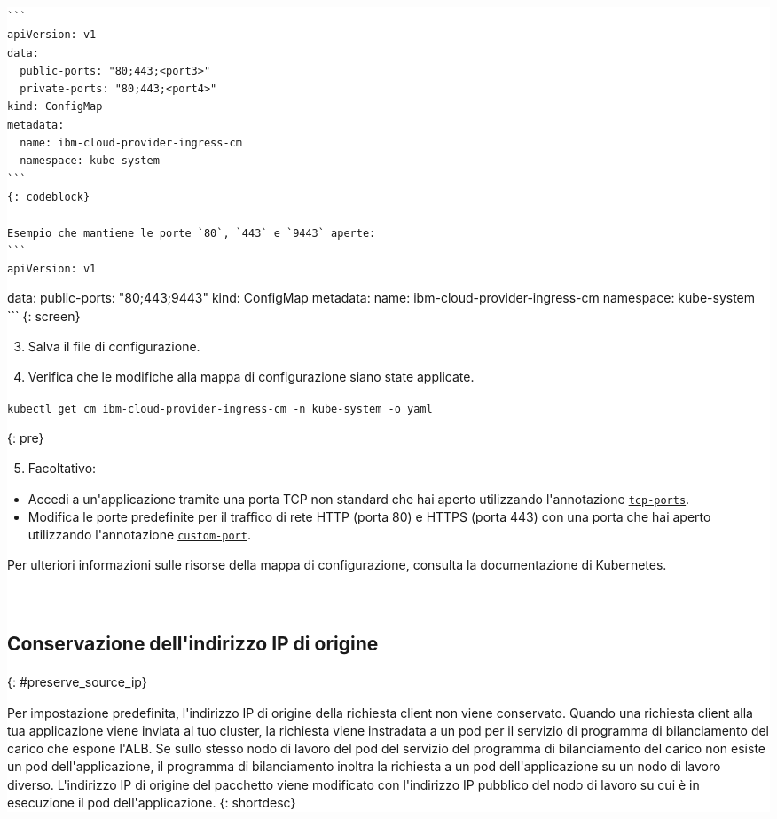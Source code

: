     ```
    apiVersion: v1
    data:
      public-ports: "80;443;<port3>"
      private-ports: "80;443;<port4>"
    kind: ConfigMap
    metadata:
      name: ibm-cloud-provider-ingress-cm
      namespace: kube-system
    ```
    {: codeblock}

    Esempio che mantiene le porte `80`, `443` e `9443` aperte:
    ```
    apiVersion: v1
 data:
   public-ports: "80;443;9443"
 kind: ConfigMap
 metadata:
   name: ibm-cloud-provider-ingress-cm
   namespace: kube-system
    ```
    {: screen}

3. Salva il file di configurazione.

4. Verifica che le modifiche alla mappa di configurazione siano state applicate.
  ```
  kubectl get cm ibm-cloud-provider-ingress-cm -n kube-system -o yaml
  ```
  {: pre}

5. Facoltativo:
  * Accedi a un'applicazione tramite una porta TCP non standard che hai aperto utilizzando l'annotazione [`tcp-ports`](/docs/containers?topic=containers-ingress_annotation#tcp-ports).
  * Modifica le porte predefinite per il traffico di rete HTTP (porta 80) e HTTPS (porta 443) con una porta che hai aperto utilizzando l'annotazione [`custom-port`](/docs/containers?topic=containers-ingress_annotation#custom-port).

Per ulteriori informazioni sulle risorse della mappa di configurazione, consulta la [documentazione di Kubernetes](https://kubernetes.io/docs/tasks/configure-pod-container/configure-pod-configmap/).

<br />


## Conservazione dell'indirizzo IP di origine
{: #preserve_source_ip}

Per impostazione predefinita, l'indirizzo IP di origine della richiesta client non viene conservato. Quando una richiesta client alla tua applicazione viene inviata al tuo cluster, la richiesta viene instradata a un pod per il servizio di programma di bilanciamento del carico che espone l'ALB. Se sullo stesso nodo di lavoro del pod del servizio del programma di bilanciamento del carico non esiste un pod dell'applicazione, il programma di bilanciamento inoltra la richiesta a un pod dell'applicazione su un nodo di lavoro diverso. L'indirizzo IP di origine del pacchetto viene modificato con l'indirizzo IP pubblico del nodo di lavoro su cui è in esecuzione il pod dell'applicazione.
{: shortdesc}
